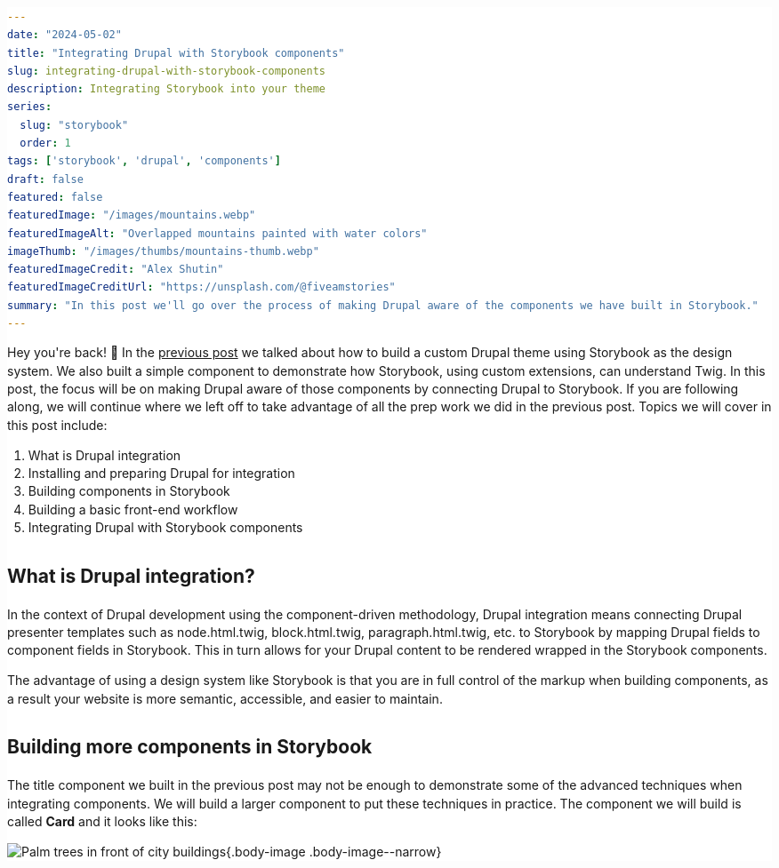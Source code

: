 ```yaml
---
date: "2024-05-02"
title: "Integrating Drupal with Storybook components"
slug: integrating-drupal-with-storybook-components
description: Integrating Storybook into your theme
series:
  slug: "storybook"
  order: 1
tags: ['storybook', 'drupal', 'components']
draft: false
featured: false
featuredImage: "/images/mountains.webp"
featuredImageAlt: "Overlapped mountains painted with water colors"
imageThumb: "/images/thumbs/mountains-thumb.webp"
featuredImageCredit: "Alex Shutin"
featuredImageCreditUrl: "https://unsplash.com/@fiveamstories"
summary: "In this post we'll go over the process of making Drupal aware of the components we have built in Storybook."
---
```

Hey you're back! 🙂 In the [previous post](../migrating-from-patternlab-to-storybook) we talked about how to build a custom Drupal theme using Storybook as the design system.  We also built a simple component to demonstrate how Storybook, using custom extensions, can understand Twig.  In this post, the focus will be on making Drupal aware of those components by connecting Drupal to Storybook.
If you are following along, we will continue where we left off to take advantage of all the prep work we did in the previous post. Topics we will cover in this post include:

1. What is Drupal integration
1. Installing and preparing Drupal for integration
1. Building components in Storybook
1. Building a basic front-end workflow
1. Integrating Drupal with Storybook components

## What is Drupal integration?

In the context of Drupal development using the component-driven methodology, Drupal integration means connecting Drupal presenter templates such as node.html.twig, block.html.twig, paragraph.html.twig, etc. to Storybook by mapping Drupal fields to component fields in Storybook. This in turn allows for your Drupal content to be rendered wrapped in the Storybook components.

The advantage of using a design system like Storybook is that you are in full control of the markup when building components, as a result your website is more semantic, accessible, and easier to maintain.

## Building more components in Storybook

The title component we built in the previous post may not be enough to demonstrate some of the advanced techniques when integrating components. We will build a larger component to put these techniques in practice. The component we will build is called **Card** and it looks like this:

![Palm trees in front of city buildings](/images/storybook-card.webp){.body-image .body-image--narrow}
